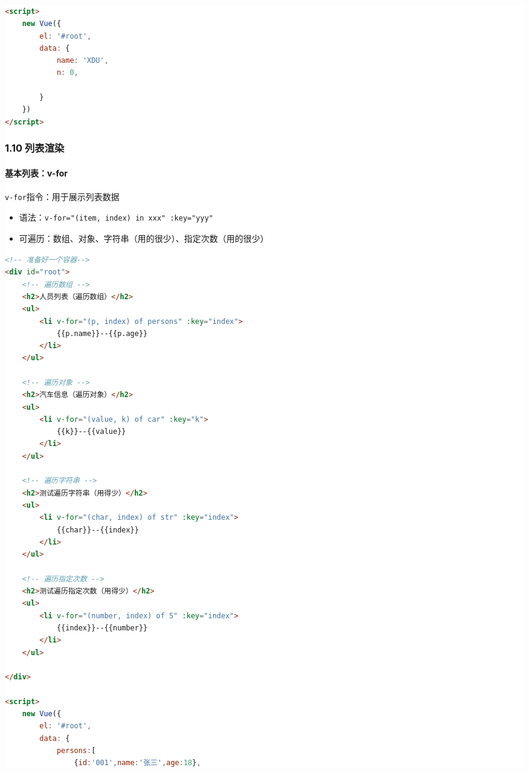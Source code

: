 ```html
<script>
    new Vue({
        el: '#root',
        data: {
            name: 'XDU',
            n: 0,

        }
    })
</script>
```

### 1.10 列表渲染

#### 基本列表：v-for

`v-for`指令：用于展示列表数据

- 语法：`v-for="(item, index) in xxx" :key="yyy"`

- 可遍历：数组、对象、字符串（用的很少）、指定次数（用的很少）

```html
<!-- 准备好一个容器-->
<div id="root">
    <!-- 遍历数组 -->
    <h2>人员列表（遍历数组）</h2>
    <ul>
        <li v-for="(p, index) of persons" :key="index">
            {{p.name}}--{{p.age}}
        </li>
    </ul>

    <!-- 遍历对象 -->
    <h2>汽车信息（遍历对象）</h2>
    <ul>
        <li v-for="(value, k) of car" :key="k">
            {{k}}--{{value}}
        </li>
    </ul>

    <!-- 遍历字符串 -->
    <h2>测试遍历字符串（用得少）</h2>
    <ul>
        <li v-for="(char, index) of str" :key="index">
            {{char}}--{{index}}
        </li>
    </ul>

    <!-- 遍历指定次数 -->
    <h2>测试遍历指定次数（用得少）</h2>
    <ul>
        <li v-for="(number, index) of 5" :key="index">
            {{index}}--{{number}}
        </li>
    </ul>

</div>

<script>
    new Vue({
        el: '#root',
        data: {
            persons:[
                {id:'001',name:'张三',age:18},
```